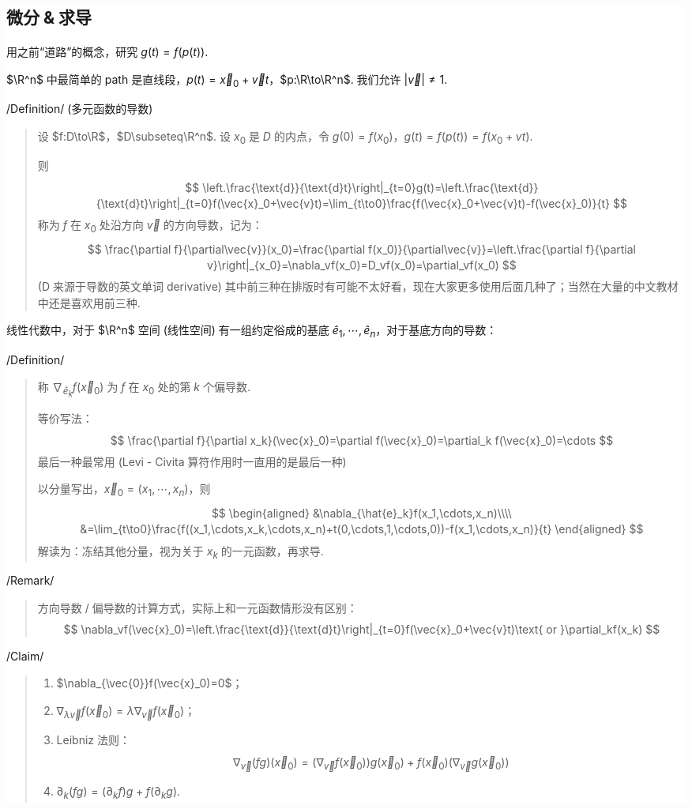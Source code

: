 ## 微分 & 求导

用之前“道路”的概念，研究 $g(t)=f(p(t))$.

$\R^n$ 中最简单的 path 是直线段，$p(t)=\vec{x}_0+\vec{v}t$，$p:\R\to\R^n$. 我们允许 $|\vec{v}|\neq1$.

/Definition/ (多元函数的导数)

> 设 $f:D\to\R$，$D\subseteq\R^n$. 设 $x_0$ 是 $D$ 的内点，令 $g(0)=f(x_0)$，$g(t)=f(p(t))=f(x_0+vt)$.
>
> 则
> $$
> \left.\frac{\text{d}}{\text{d}t}\right|_{t=0}g(t)=\left.\frac{\text{d}}{\text{d}t}\right|_{t=0}f(\vec{x}_0+\vec{v}t)=\lim_{t\to0}\frac{f(\vec{x}_0+\vec{v}t)-f(\vec{x}_0)}{t}
> $$
> 称为 $f$ 在 $x_0$ 处沿方向 $\vec{v}$ 的方向导数，记为：
> $$
> \frac{\partial f}{\partial\vec{v}}(x_0)=\frac{\partial f(x_0)}{\partial\vec{v}}=\left.\frac{\partial f}{\partial v}\right|_{x_0}=\nabla_vf(x_0)=D_vf(x_0)=\partial_vf(x_0)
> $$
> (D 来源于导数的英文单词 derivative) 其中前三种在排版时有可能不太好看，现在大家更多使用后面几种了；当然在大量的中文教材中还是喜欢用前三种.

线性代数中，对于 $\R^n$ 空间 (线性空间) 有一组约定俗成的基底 $\hat{e}_1,\cdots,\hat{e}_n$，对于基底方向的导数：

/Definition/

> 称 $\nabla_{\hat{e}_k}f(\vec{x}_0)$ 为 $f$ 在 $x_0$ 处的第 $k$ 个偏导数.
>
> 等价写法：
> $$
> \frac{\partial f}{\partial x_k}(\vec{x}_0)=\partial f(\vec{x}_0)=\partial_k f(\vec{x}_0)=\cdots
> $$
> 最后一种最常用 (Levi - Civita 算符作用时一直用的是最后一种)
>
> 以分量写出，$\vec{x}_0=(x_1,\cdots,x_n)$，则
> $$
> \begin{aligned}
> &\nabla_{\hat{e}_k}f(x_1,\cdots,x_n)\\\\
> &=\lim_{t\to0}\frac{f((x_1,\cdots,x_k,\cdots,x_n)+t(0,\cdots,1,\cdots,0))-f(x_1,\cdots,x_n)}{t}
> \end{aligned}
> $$
> 解读为：冻结其他分量，视为关于 $x_k$ 的一元函数，再求导.

/Remark/

> 方向导数 / 偏导数的计算方式，实际上和一元函数情形没有区别：
> $$
> \nabla_vf(\vec{x}_0)=\left.\frac{\text{d}}{\text{d}t}\right|_{t=0}f(\vec{x}_0+\vec{v}t)\text{ or }\partial_kf(x_k)
> $$

/Claim/

> 1. $\nabla_{\vec{0}}f(\vec{x}_0)=0$；
>
> 2. $\nabla_{\lambda\vec{v}}f(\vec{x}_0)=\lambda\nabla_{\vec{v}}f(\vec{x}_0)$；
>
> 3. Leibniz 法则：
>    $$
>    \nabla_{\vec{v}}(fg)(\vec{x}_0)=(\nabla_{\vec{v}}f(\vec{x}_0))g(\vec{x}_0)+f(\vec{x}_0)(\nabla_{\vec{v}}g(\vec{x}_0))
>    $$
>
> 4. $\partial_k(fg)=(\partial_kf)g+f(\partial_kg)$.
